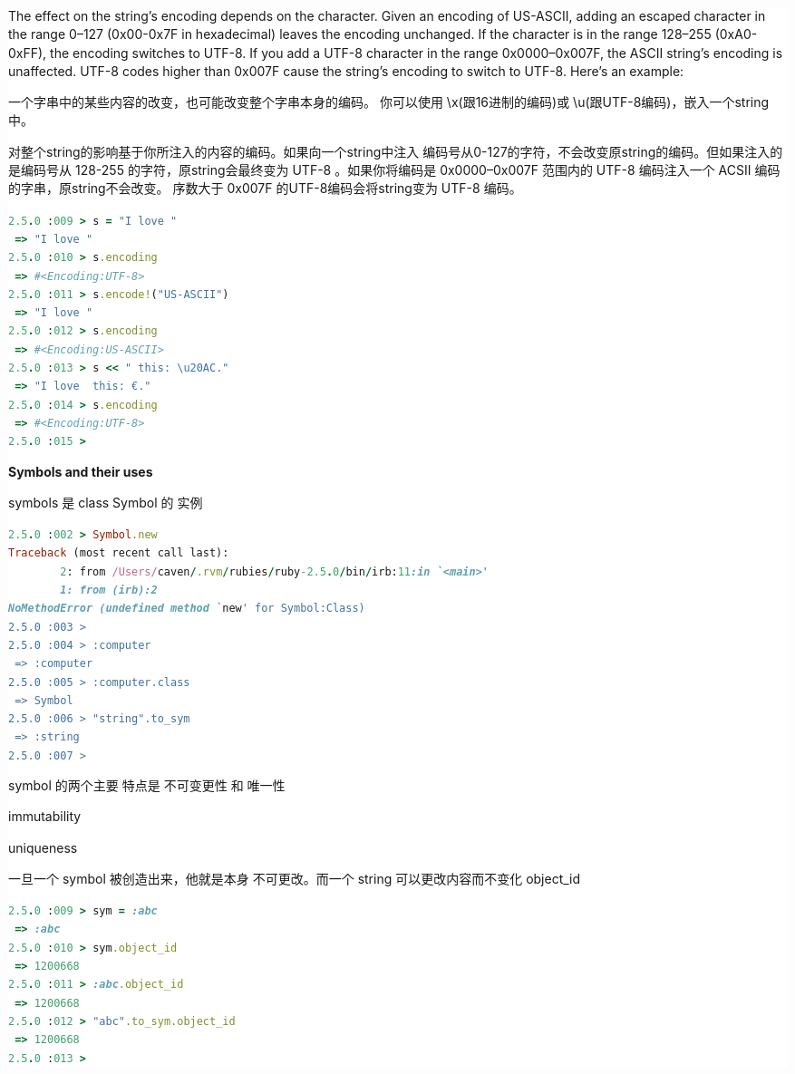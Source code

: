 The effect on the string’s encoding depends on the character. Given an encoding of US-ASCII, adding an escaped character in the range 0–127 (0x00-0x7F in hexadecimal) leaves the encoding unchanged. If the character is in the range 128–255 (0xA0-0xFF), the encoding switches to UTF-8. If you add a UTF-8 character in the range 0x0000–0x007F, the ASCII string’s encoding is unaffected. UTF-8 codes higher than 0x007F cause the string’s encoding to switch to UTF-8. Here’s an example:

一个字串中的某些内容的改变，也可能改变整个字串本身的编码。 你可以使用 \x(跟16进制的编码)或 \u(跟UTF-8编码)，嵌入一个string中。

对整个string的影响基于你所注入的内容的编码。如果向一个string中注入 编码号从0-127的字符，不会改变原string的编码。但如果注入的是编码号从 128-255 的字符，原string会最终变为 UTF-8 。如果你将编码是 0x0000–0x007F 范围内的 UTF-8 编码注入一个 ACSII 编码的字串，原string不会改变。 序数大于 0x007F 的UTF-8编码会将string变为 UTF-8 编码。

```ruby
2.5.0 :009 > s = "I love "
 => "I love "
2.5.0 :010 > s.encoding
 => #<Encoding:UTF-8>
2.5.0 :011 > s.encode!("US-ASCII")
 => "I love "
2.5.0 :012 > s.encoding
 => #<Encoding:US-ASCII>
2.5.0 :013 > s << " this: \u20AC."
 => "I love  this: €."
2.5.0 :014 > s.encoding
 => #<Encoding:UTF-8>
2.5.0 :015 >
```

**Symbols and their uses**

symbols 是 class Symbol 的 实例

```ruby
2.5.0 :002 > Symbol.new
Traceback (most recent call last):
        2: from /Users/caven/.rvm/rubies/ruby-2.5.0/bin/irb:11:in `<main>'
        1: from (irb):2
NoMethodError (undefined method `new' for Symbol:Class)
2.5.0 :003 >
2.5.0 :004 > :computer
 => :computer
2.5.0 :005 > :computer.class
 => Symbol
2.5.0 :006 > "string".to_sym
 => :string
2.5.0 :007 >
```

symbol 的两个主要 特点是 不可变更性 和 唯一性

immutability

uniqueness

一旦一个 symbol 被创造出来，他就是本身 不可更改。而一个 string 可以更改内容而不变化 object_id

```ruby
2.5.0 :009 > sym = :abc
 => :abc
2.5.0 :010 > sym.object_id
 => 1200668
2.5.0 :011 > :abc.object_id
 => 1200668
2.5.0 :012 > "abc".to_sym.object_id
 => 1200668
2.5.0 :013 >
```
